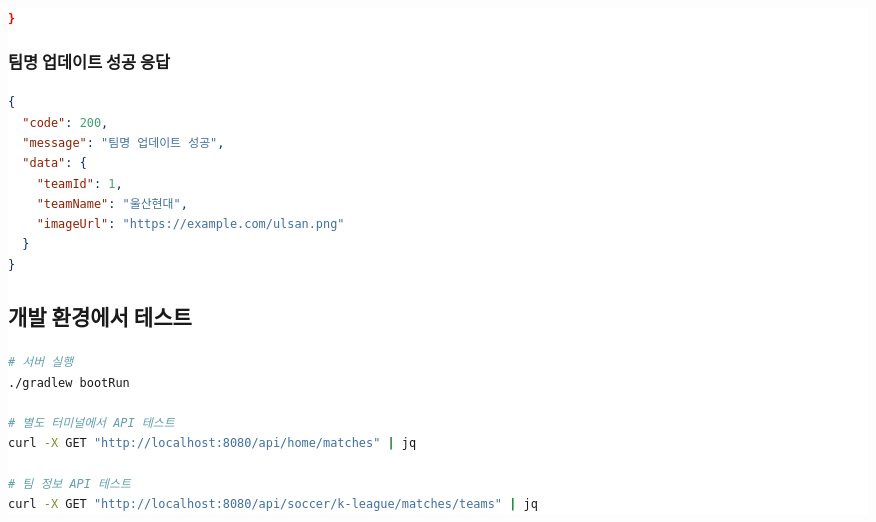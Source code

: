```json
}
```

### 팀명 업데이트 성공 응답
```json
{
  "code": 200,
  "message": "팀명 업데이트 성공",
  "data": {
    "teamId": 1,
    "teamName": "울산현대",
    "imageUrl": "https://example.com/ulsan.png"
  }
}
```

## 개발 환경에서 테스트

```bash
# 서버 실행
./gradlew bootRun

# 별도 터미널에서 API 테스트
curl -X GET "http://localhost:8080/api/home/matches" | jq

# 팀 정보 API 테스트
curl -X GET "http://localhost:8080/api/soccer/k-league/matches/teams" | jq
```
